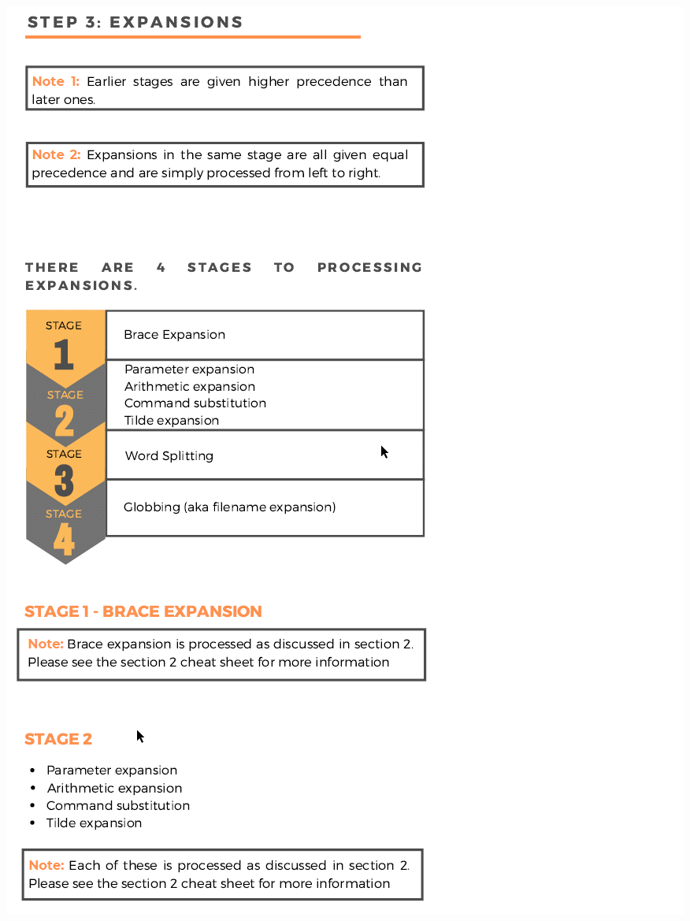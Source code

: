 <img src="./media/image83.png" style="width:5.72845in;height:7.5928in"
alt="A picture containing text, screenshot, font, number Description automatically generated" />

<img src="./media/image84.png" style="width:5.65554in;height:4.16615in"
alt="A picture containing text, screenshot, font Description automatically generated" />
